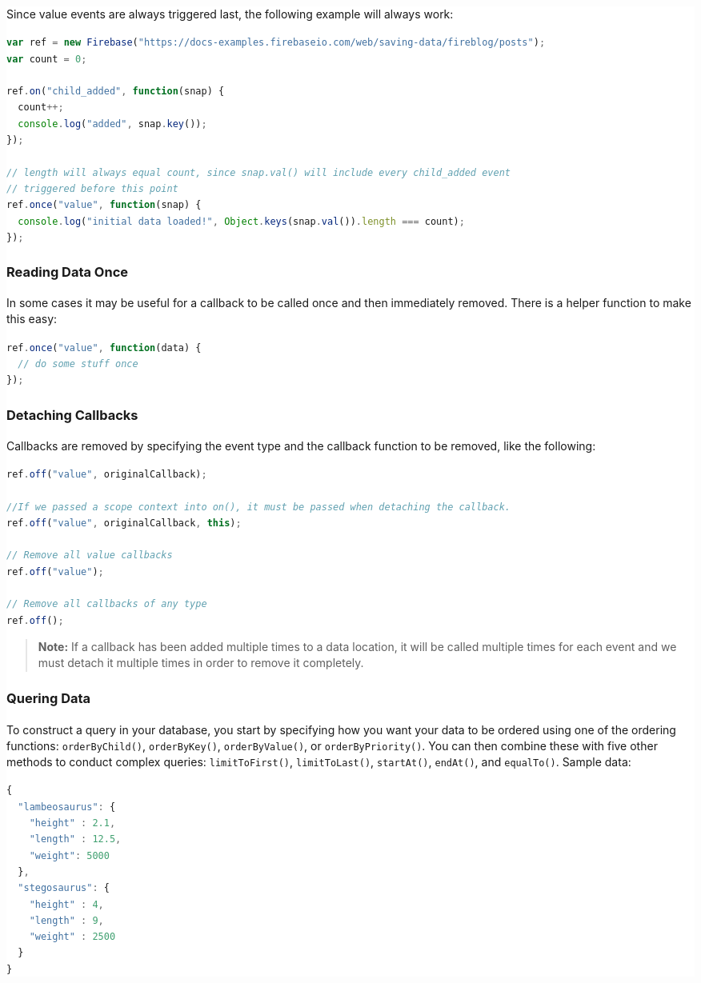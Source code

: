 Since value events are always triggered last, the following example will always work:
``` javascript
var ref = new Firebase("https://docs-examples.firebaseio.com/web/saving-data/fireblog/posts");
var count = 0;

ref.on("child_added", function(snap) {
  count++;
  console.log("added", snap.key());
});

// length will always equal count, since snap.val() will include every child_added event
// triggered before this point
ref.once("value", function(snap) {
  console.log("initial data loaded!", Object.keys(snap.val()).length === count);
});
```

### Reading Data Once
In some cases it may be useful for a callback to be called once and then immediately removed. There is a helper function to make this easy:
``` javascript
ref.once("value", function(data) {
  // do some stuff once
});
```

### Detaching Callbacks
Callbacks are removed by specifying the event type and the callback function to be removed, like the following:
``` javascript
ref.off("value", originalCallback);

//If we passed a scope context into on(), it must be passed when detaching the callback.
ref.off("value", originalCallback, this);

// Remove all value callbacks
ref.off("value");

// Remove all callbacks of any type
ref.off();
```

> **Note:** If a callback has been added multiple times to a data location, it will be called multiple times for each event and we must detach it multiple times in order to remove it completely.

### Quering Data
To construct a query in your database, you start by specifying how you want your data to be ordered using one of the ordering functions: `orderByChild()`, `orderByKey()`, `orderByValue()`, or `orderByPriority()`. You can then combine these with five other methods to conduct complex queries: `limitToFirst()`, `limitToLast()`, `startAt()`, `endAt()`, and `equalTo()`.
Sample data:
``` javascript
{
  "lambeosaurus": {
    "height" : 2.1,
    "length" : 12.5,
    "weight": 5000
  },
  "stegosaurus": {
    "height" : 4,
    "length" : 9,
    "weight" : 2500
  }
}
```